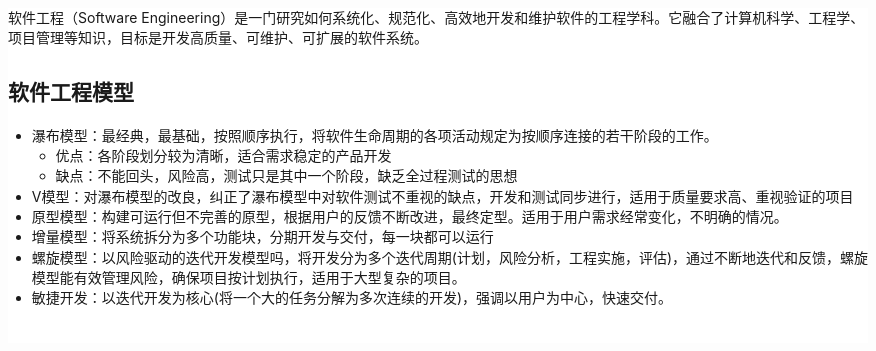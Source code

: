 软件工程（Software Engineering）是一门研究如何系统化、规范化、高效地开发和维护软件的工程学科。它融合了计算机科学、工程学、项目管理等知识，目标是开发高质量、可维护、可扩展的软件系统。



## 软件工程模型



+ 瀑布模型：最经典，最基础，按照顺序执行，将软件生命周期的各项活动规定为按顺序连接的若干阶段的工作。
  + 优点：各阶段划分较为清晰，适合需求稳定的产品开发
  + 缺点：不能回头，风险高，测试只是其中一个阶段，缺乏全过程测试的思想
+ V模型：对瀑布模型的改良，纠正了瀑布模型中对软件测试不重视的缺点，开发和测试同步进行，适用于质量要求高、重视验证的项目
+ 原型模型：构建可运行但不完善的原型，根据用户的反馈不断改进，最终定型。适用于用户需求经常变化，不明确的情况。
+ 增量模型：将系统拆分为多个功能块，分期开发与交付，每一块都可以运行
+ 螺旋模型：以风险驱动的迭代开发模型吗，将开发分为多个迭代周期(计划，风险分析，工程实施，评估)，通过不断地迭代和反馈，螺旋模型能有效管理风险，确保项目按计划执行，适用于大型复杂的项目。
+ 敏捷开发：以迭代开发为核心(将一个大的任务分解为多次连续的开发)，强调以用户为中心，快速交付。



​	
